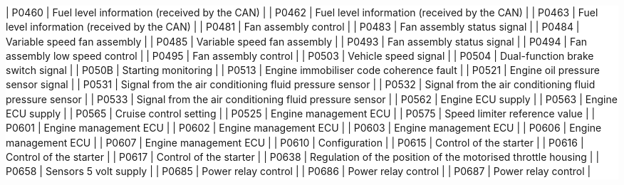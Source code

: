 | P0460 | Fuel level information (received by the CAN) |
| P0462 | Fuel level information (received by the CAN) |
| P0463 | Fuel level information (received by the CAN) |
| P0481 | Fan assembly control |
| P0483 | Fan assembly status signal |
| P0484 | Variable speed fan assembly |
| P0485 | Variable speed fan assembly |
| P0493 | Fan assembly status signal |
| P0494 | Fan assembly low speed control |
| P0495 | Fan assembly control |
| P0503 | Vehicle speed signal |
| P0504 | Dual-function brake switch signal |
| P050B | Starting monitoring |
| P0513 | Engine immobiliser code coherence fault |
| P0521 | Engine oil pressure sensor signal |
| P0531 | Signal from the air conditioning fluid pressure sensor |
| P0532 | Signal from the air conditioning fluid pressure sensor |
| P0533 | Signal from the air conditioning fluid pressure sensor |
| P0562 | Engine ECU supply |
| P0563 | Engine ECU supply |
| P0565 | Cruise control setting |
| P0525 | Engine management ECU |
| P0575 | Speed limiter reference value |
| P0601 | Engine management ECU |
| P0602 | Engine management ECU |
| P0603 | Engine management ECU |
| P0606 | Engine management ECU |
| P0607 | Engine management ECU |
| P0610 | Configuration |
| P0615 | Control of the starter |
| P0616 | Control of the starter |
| P0617 | Control of the starter |
| P0638 | Regulation of the position of the motorised throttle housing |
| P0658 | Sensors 5 volt supply |
| P0685 | Power relay control |
| P0686 | Power relay control |
| P0687 | Power relay control |